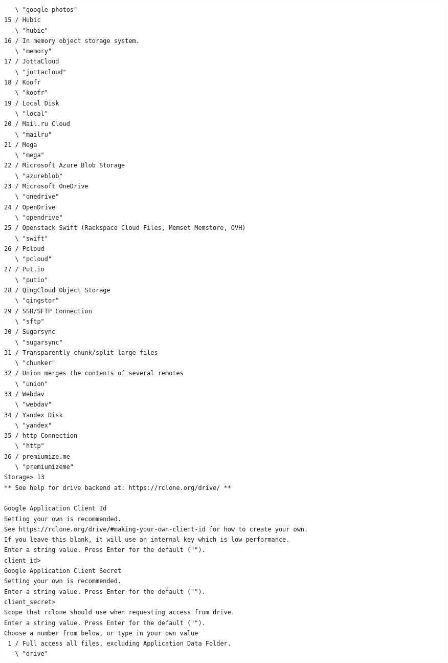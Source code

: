```
   \ "google photos"
15 / Hubic
   \ "hubic"
16 / In memory object storage system.
   \ "memory"
17 / JottaCloud
   \ "jottacloud"
18 / Koofr
   \ "koofr"
19 / Local Disk
   \ "local"
20 / Mail.ru Cloud
   \ "mailru"
21 / Mega
   \ "mega"
22 / Microsoft Azure Blob Storage
   \ "azureblob"
23 / Microsoft OneDrive
   \ "onedrive"
24 / OpenDrive
   \ "opendrive"
25 / Openstack Swift (Rackspace Cloud Files, Memset Memstore, OVH)
   \ "swift"
26 / Pcloud
   \ "pcloud"
27 / Put.io
   \ "putio"
28 / QingCloud Object Storage
   \ "qingstor"
29 / SSH/SFTP Connection
   \ "sftp"
30 / Sugarsync
   \ "sugarsync"
31 / Transparently chunk/split large files
   \ "chunker"
32 / Union merges the contents of several remotes
   \ "union"
33 / Webdav
   \ "webdav"
34 / Yandex Disk
   \ "yandex"
35 / http Connection
   \ "http"
36 / premiumize.me
   \ "premiumizeme"
Storage> 13
** See help for drive backend at: https://rclone.org/drive/ **

Google Application Client Id
Setting your own is recommended.
See https://rclone.org/drive/#making-your-own-client-id for how to create your own.
If you leave this blank, it will use an internal key which is low performance.
Enter a string value. Press Enter for the default ("").
client_id> 
Google Application Client Secret
Setting your own is recommended.
Enter a string value. Press Enter for the default ("").
client_secret> 
Scope that rclone should use when requesting access from drive.
Enter a string value. Press Enter for the default ("").
Choose a number from below, or type in your own value
 1 / Full access all files, excluding Application Data Folder.
   \ "drive"
```